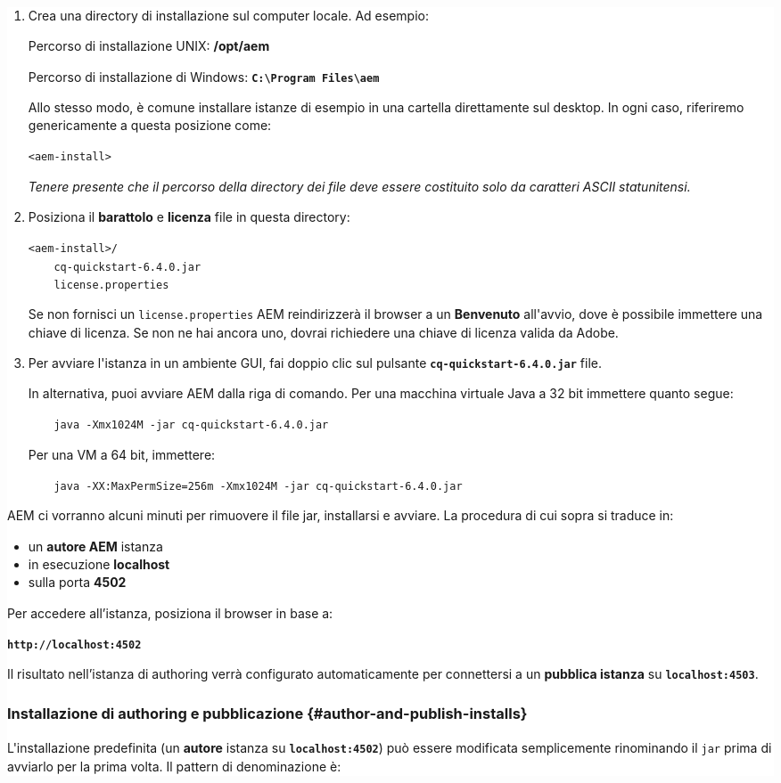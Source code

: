 1. Crea una directory di installazione sul computer locale. Ad esempio:

   Percorso di installazione UNIX: **/opt/aem**

   Percorso di installazione di Windows: **`C:\Program Files\aem`**

   Allo stesso modo, è comune installare istanze di esempio in una cartella direttamente sul desktop. In ogni caso, riferiremo genericamente a questa posizione come:

   `<aem-install>`

   *Tenere presente che il percorso della directory dei file deve essere costituito solo da caratteri ASCII statunitensi.*

1. Posiziona il **barattolo** e **licenza** file in questa directory:

   ```shell
   <aem-install>/
       cq-quickstart-6.4.0.jar
       license.properties
   ```

   Se non fornisci un `license.properties` AEM reindirizzerà il browser a un **Benvenuto** all&#39;avvio, dove è possibile immettere una chiave di licenza. Se non ne hai ancora uno, dovrai richiedere una chiave di licenza valida da Adobe.

1. Per avviare l&#39;istanza in un ambiente GUI, fai doppio clic sul pulsante **`cq-quickstart-6.4.0.jar`** file.

   In alternativa, puoi avviare AEM dalla riga di comando. Per una macchina virtuale Java a 32 bit immettere quanto segue:

   ```shell
       java -Xmx1024M -jar cq-quickstart-6.4.0.jar
   ```

   Per una VM a 64 bit, immettere:

   ```shell
       java -XX:MaxPermSize=256m -Xmx1024M -jar cq-quickstart-6.4.0.jar
   ```

AEM ci vorranno alcuni minuti per rimuovere il file jar, installarsi e avviare. La procedura di cui sopra si traduce in:

* un **autore AEM** istanza
* in esecuzione **localhost**
* sulla porta **4502**

Per accedere all’istanza, posiziona il browser in base a:

**`http://localhost:4502`**

Il risultato nell’istanza di authoring verrà configurato automaticamente per connettersi a un **pubblica istanza** su **`localhost:4503`**.

### Installazione di authoring e pubblicazione {#author-and-publish-installs}

L&#39;installazione predefinita (un **autore** istanza su **`localhost:4502`**) può essere modificata semplicemente rinominando il `jar` prima di avviarlo per la prima volta. Il pattern di denominazione è:
